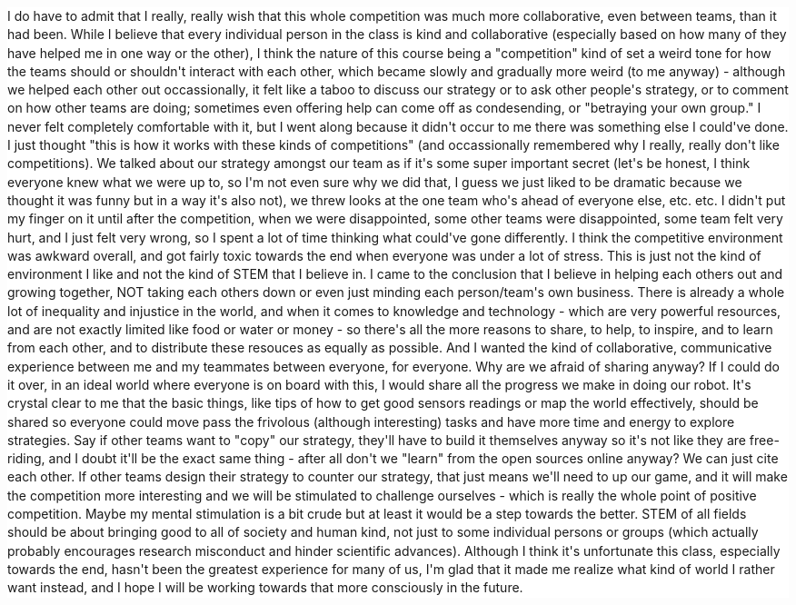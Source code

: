 I do have to admit that I really, really wish that this whole competition was much more collaborative, even between teams, than it had been. While I believe that every individual person in the class is kind and collaborative (especially based on how many of they have helped me in one way or the other), I think the nature of this course being a "competition" kind of set a weird tone for how the teams should or shouldn't interact with each other, which became slowly and gradually more weird (to me anyway) - although we helped each other out occassionally, it felt like a taboo to discuss our strategy or to ask other people's strategy, or to comment on how other teams are doing; sometimes even offering help can come off as condesending, or "betraying your own group." I never felt completely comfortable with it, but I went along because it didn't occur to me there was something else I could've done. I just thought "this is how it works with these kinds of competitions" (and occassionally remembered why I really, really don't like competitions). We talked about our strategy amongst our team as if it's some super important secret (let's be honest, I think everyone knew what we were up to, so I'm not even sure why we did that, I guess we just liked to be dramatic because we thought it was funny but in a way it's also not), we threw looks at the one team who's ahead of everyone else, etc. etc. I didn't put my finger on it until after the competition, when we were disappointed, some other teams were disappointed, some team felt very hurt, and I just felt very wrong, so I spent a lot of time thinking what could've gone differently. I think the competitive environment was awkward overall, and got fairly toxic towards the end when everyone was under a lot of stress. This is just not the kind of environment I like and not the kind of STEM that I believe in. I came to the conclusion that I believe in helping each others out and growing together, NOT taking each others down or even just minding each person/team's own business. There is already a whole lot of inequality and injustice in the world, and when it comes to knowledge and technology - which are very powerful resources, and are not exactly limited like food or water or money - so there's all the more reasons to share, to help, to inspire, and to learn from each other, and to distribute these resouces as equally as possible. And I wanted the kind of collaborative, communicative experience between me and my teammates between everyone, for everyone. Why are we afraid of sharing anyway? If I could do it over, in an ideal world where everyone is on board with this, I would share all the progress we make in doing our robot. It's crystal clear to me that the basic things, like tips of how to get good sensors readings or map the world effectively, should be shared so everyone could move pass the frivolous (although interesting) tasks and have more time and energy to explore strategies. Say if other teams want to "copy" our strategy, they'll have to build it themselves anyway so it's not like they are free-riding, and I doubt it'll be the exact same thing - after all don't we "learn" from the open sources online anyway? We can just cite each other. If other teams design their strategy to counter our strategy, that just means we'll need to up our game, and it will make the competition more interesting and we will be stimulated to challenge ourselves - which is really the whole point of positive competition. Maybe my mental stimulation is a bit crude but at least it would be a step towards the better. STEM of all fields should be about bringing good to all of society and human kind, not just to some individual persons or groups (which actually probably encourages research misconduct and hinder scientific advances). Although I think it's unfortunate this class, especially towards the end, hasn't been the greatest experience for many of us, I'm glad that it made me realize what kind of world I rather want instead, and I hope I will be working towards that more consciously in the future.
